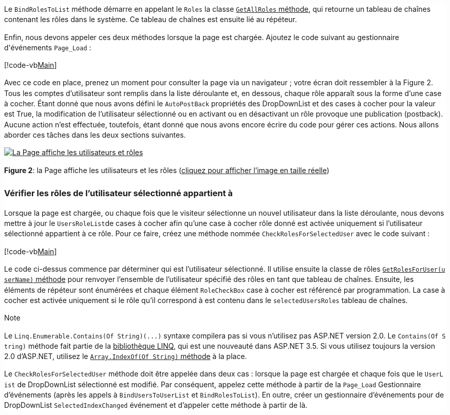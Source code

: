 
Le `BindRolesToList` méthode démarre en appelant le `Roles` la classe [ `GetAllRoles` méthode](https://msdn.microsoft.com/library/system.web.security.roles.getallroles.aspx), qui retourne un tableau de chaînes contenant les rôles dans le système. Ce tableau de chaînes est ensuite lié au répéteur.

Enfin, nous devons appeler ces deux méthodes lorsque la page est chargée. Ajoutez le code suivant au gestionnaire d'événements `Page_Load` :

[!code-vb[Main](assigning-roles-to-users-vb/samples/sample6.vb)]

Avec ce code en place, prenez un moment pour consulter la page via un navigateur ; votre écran doit ressembler à la Figure 2. Tous les comptes d’utilisateur sont remplis dans la liste déroulante et, en dessous, chaque rôle apparaît sous la forme d’une case à cocher. Étant donné que nous avons défini le `AutoPostBack` propriétés des DropDownList et des cases à cocher pour la valeur est True, la modification de l’utilisateur sélectionné ou en activant ou en désactivant un rôle provoque une publication (postback). Aucune action n’est effectuée, toutefois, étant donné que nous avons encore écrire du code pour gérer ces actions. Nous allons aborder ces tâches dans les deux sections suivantes.


[![La Page affiche les utilisateurs et rôles](assigning-roles-to-users-vb/_static/image5.png)](assigning-roles-to-users-vb/_static/image4.png)

**Figure 2**: la Page affiche les utilisateurs et les rôles ([cliquez pour afficher l’image en taille réelle](assigning-roles-to-users-vb/_static/image6.png))


### <a name="checking-the-roles-the-selected-user-belongs-to"></a>Vérifier les rôles de l’utilisateur sélectionné appartient à

Lorsque la page est chargée, ou chaque fois que le visiteur sélectionne un nouvel utilisateur dans la liste déroulante, nous devons mettre à jour le `UsersRoleList`de cases à cocher afin qu’une case à cocher rôle donné est activée uniquement si l’utilisateur sélectionné appartient à ce rôle. Pour ce faire, créez une méthode nommée `CheckRolesForSelectedUser` avec le code suivant :

[!code-vb[Main](assigning-roles-to-users-vb/samples/sample7.vb)]

Le code ci-dessus commence par déterminer qui est l’utilisateur sélectionné. Il utilise ensuite la classe de rôles [ `GetRolesForUser(userName)` méthode](https://msdn.microsoft.com/library/system.web.security.roles.getrolesforuser.aspx) pour renvoyer l’ensemble de l’utilisateur spécifié des rôles en tant que tableau de chaînes. Ensuite, les éléments de répéteur sont énumérées et chaque élément `RoleCheckBox` case à cocher est référencé par programmation. La case à cocher est activée uniquement si le rôle qu’il correspond à est contenu dans le `selectedUsersRoles` tableau de chaînes.

> [!NOTE]
> Le `Linq.Enumerable.Contains(Of String)(...)` syntaxe compilera pas si vous n’utilisez pas ASP.NET version 2.0. Le `Contains(Of String)` méthode fait partie de la [bibliothèque LINQ](http://en.wikipedia.org/wiki/Language_Integrated_Query), qui est une nouveauté dans ASP.NET 3.5. Si vous utilisez toujours la version 2.0 d’ASP.NET, utilisez le [ `Array.IndexOf(Of String)` méthode](https://msdn.microsoft.com/library/eha9t187.aspx) à la place.


Le `CheckRolesForSelectedUser` méthode doit être appelée dans deux cas : lorsque la page est chargée et chaque fois que le `UserList` de DropDownList sélectionné est modifié. Par conséquent, appelez cette méthode à partir de la `Page_Load` Gestionnaire d’événements (après les appels à `BindUsersToUserList` et `BindRolesToList`). En outre, créer un gestionnaire d’événements pour de DropDownList `SelectedIndexChanged` événement et d’appeler cette méthode à partir de là.
